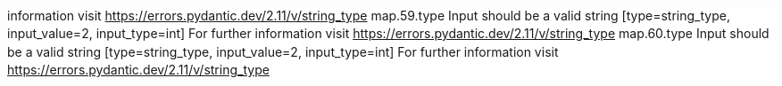 information visit https://errors.pydantic.dev/2.11/v/string_type map.59.type Input should be a valid string [type=string_type, input_value=2, input_type=int] For further information visit https://errors.pydantic.dev/2.11/v/string_type map.60.type Input should be a valid string [type=string_type, input_value=2, input_type=int] For further information visit https://errors.pydantic.dev/2.11/v/string_type